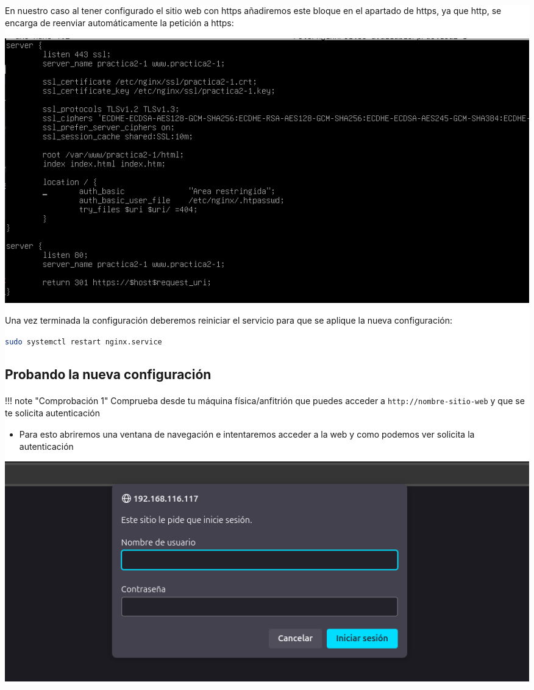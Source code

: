 En nuestro caso al tener configurado el sitio web con https añadiremos este bloque en el apartado de https,
ya que http, se encarga de reenviar automáticamente la petición a https:

![Imagen configuración 1](../assets/images/Practica2.2/configlocation1.png)

Una vez terminada la configuración deberemos reiniciar el servicio para que se aplique la nueva configuración:

```bash
sudo systemctl restart nginx.service
```

## Probando la nueva configuración

!!! note "Comprobación 1"
    Comprueba desde tu máquina física/anfitrión que puedes acceder a ```http://nombre-sitio-web``` y que se te solicita autenticación

- Para esto abriremos una ventana de navegación e intentaremos acceder a la web y como podemos ver solicita la autenticación

![Imagen solicitud autenticación](../assets/images/Practica2.2/intentoacceso1.png)
